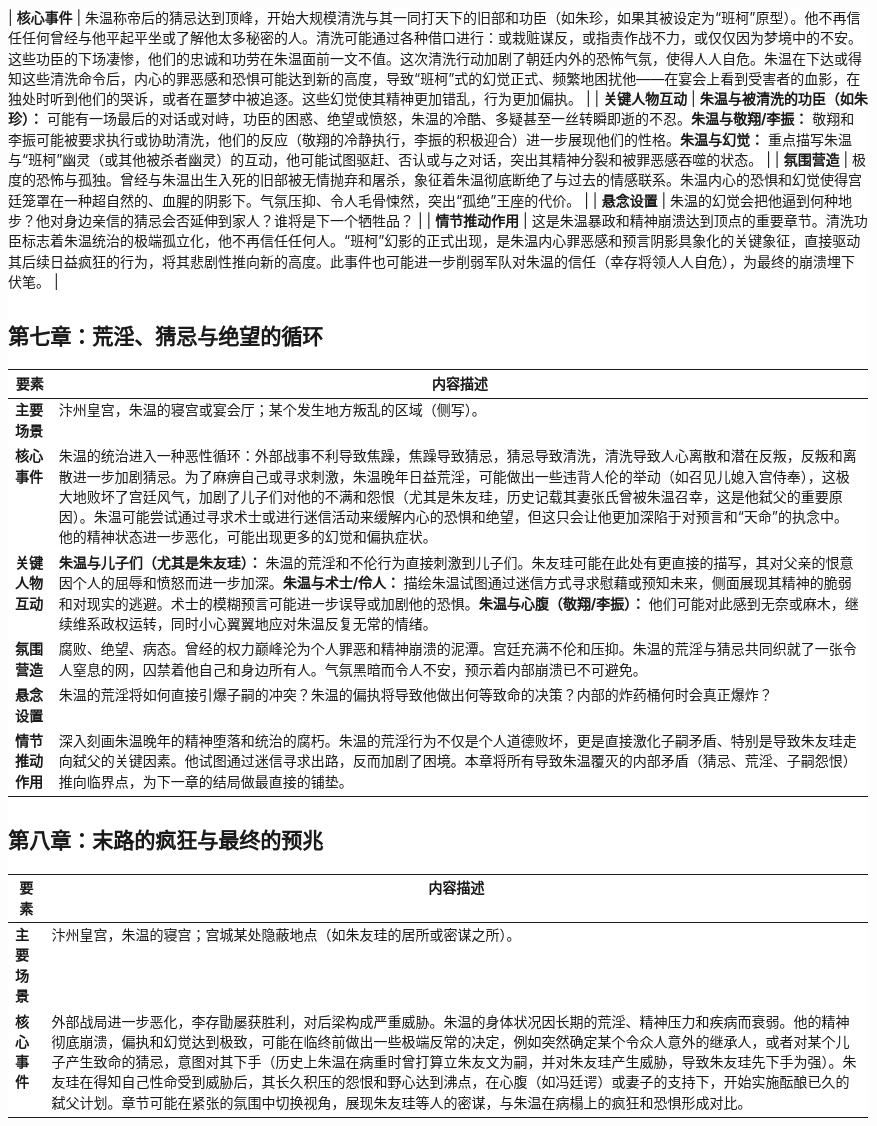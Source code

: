 | **核心事件**   | 朱温称帝后的猜忌达到顶峰，开始大规模清洗与其一同打天下的旧部和功臣（如朱珍，如果其被设定为“班柯”原型）。他不再信任任何曾经与他平起平坐或了解他太多秘密的人。清洗可能通过各种借口进行：或栽赃谋反，或指责作战不力，或仅仅因为梦境中的不安。这些功臣的下场凄惨，他们的忠诚和功劳在朱温面前一文不值。这次清洗行动加剧了朝廷内外的恐怖气氛，使得人人自危。朱温在下达或得知这些清洗命令后，内心的罪恶感和恐惧可能达到新的高度，导致“班柯”式的幻觉正式、频繁地困扰他——在宴会上看到受害者的血影，在独处时听到他们的哭诉，或者在噩梦中被追逐。这些幻觉使其精神更加错乱，行为更加偏执。                                                                                                                                   |
| **关键人物互动** | **朱温与被清洗的功臣（如朱珍）：** 可能有一场最后的对话或对峙，功臣的困惑、绝望或愤怒，朱温的冷酷、多疑甚至一丝转瞬即逝的不忍。**朱温与敬翔/李振：** 敬翔和李振可能被要求执行或协助清洗，他们的反应（敬翔的冷静执行，李振的积极迎合）进一步展现他们的性格。**朱温与幻觉：** 重点描写朱温与“班柯”幽灵（或其他被杀者幽灵）的互动，他可能试图驱赶、否认或与之对话，突出其精神分裂和被罪恶感吞噬的状态。                                                                                                                                                            |
| **氛围营造**   | 极度的恐怖与孤独。曾经与朱温出生入死的旧部被无情抛弃和屠杀，象征着朱温彻底断绝了与过去的情感联系。朱温内心的恐惧和幻觉使得宫廷笼罩在一种超自然的、血腥的阴影下。气氛压抑、令人毛骨悚然，突出“孤绝”王座的代价。                                                                                                                                                                                       |
| **悬念设置**   | 朱温的幻觉会把他逼到何种地步？他对身边亲信的猜忌会否延伸到家人？谁将是下一个牺牲品？                                                                                                                                                                                                                                                                      |
| **情节推动作用** | 这是朱温暴政和精神崩溃达到顶点的重要章节。清洗功臣标志着朱温统治的极端孤立化，他不再信任任何人。“班柯”幻影的正式出现，是朱温内心罪恶感和预言阴影具象化的关键象征，直接驱动其后续日益疯狂的行为，将其悲剧性推向新的高度。此事件也可能进一步削弱军队对朱温的信任（幸存将领人人自危），为最终的崩溃埋下伏笔。                                                                                                                                                           |

## 第七章：荒淫、猜忌与绝望的循环

| 要素         | 内容描述                                                                                                                                                                                                                                                                                                                              |
|------------|---------------------------------------------------------------------------------------------------------------------------------------------------------------------------------------------------------------------------------------------------------------------------------------------------------------------------------------|
| **主要场景**   | 汴州皇宫，朱温的寝宫或宴会厅；某个发生地方叛乱的区域（侧写）。                                                                                                                                                                                                                                                                           |
| **核心事件**   | 朱温的统治进入一种恶性循环：外部战事不利导致焦躁，焦躁导致猜忌，猜忌导致清洗，清洗导致人心离散和潜在反叛，反叛和离散进一步加剧猜忌。为了麻痹自己或寻求刺激，朱温晚年日益荒淫，可能做出一些违背人伦的举动（如召见儿媳入宫侍奉），这极大地败坏了宫廷风气，加剧了儿子们对他的不满和怨恨（尤其是朱友珪，历史记载其妻张氏曾被朱温召幸，这是他弑父的重要原因）。朱温可能尝试通过寻求术士或进行迷信活动来缓解内心的恐惧和绝望，但这只会让他更加深陷于对预言和“天命”的执念中。他的精神状态进一步恶化，可能出现更多的幻觉和偏执症状。                                                                                                                                        |
| **关键人物互动** | **朱温与儿子们（尤其是朱友珪）：** 朱温的荒淫和不伦行为直接刺激到儿子们。朱友珪可能在此处有更直接的描写，其对父亲的恨意因个人的屈辱和愤怒而进一步加深。**朱温与术士/伶人：** 描绘朱温试图通过迷信方式寻求慰藉或预知未来，侧面展现其精神的脆弱和对现实的逃避。术士的模糊预言可能进一步误导或加剧他的恐惧。**朱温与心腹（敬翔/李振）：** 他们可能对此感到无奈或麻木，继续维系政权运转，同时小心翼翼地应对朱温反复无常的情绪。                                                                                                                                                           |
| **氛围营造**   | 腐败、绝望、病态。曾经的权力巅峰沦为个人罪恶和精神崩溃的泥潭。宫廷充满不伦和压抑。朱温的荒淫与猜忌共同织就了一张令人窒息的网，囚禁着他自己和身边所有人。气氛黑暗而令人不安，预示着内部崩溃已不可避免。                                                                                                                                                                                  |
| **悬念设置**   | 朱温的荒淫将如何直接引爆子嗣的冲突？朱温的偏执将导致他做出何等致命的决策？内部的炸药桶何时会真正爆炸？                                                                                                                                                                                                                                                                      |
| **情节推动作用** | 深入刻画朱温晚年的精神堕落和统治的腐朽。朱温的荒淫行为不仅是个人道德败坏，更是直接激化子嗣矛盾、特别是导致朱友珪走向弑父的关键因素。他试图通过迷信寻求出路，反而加剧了困境。本章将所有导致朱温覆灭的内部矛盾（猜忌、荒淫、子嗣怨恨）推向临界点，为下一章的结局做最直接的铺垫。                                                                                                                                                             |

## 第八章：末路的疯狂与最终的预兆

| 要素         | 内容描述                                                                                                                                                                                                                                                                                                                              |
|------------|---------------------------------------------------------------------------------------------------------------------------------------------------------------------------------------------------------------------------------------------------------------------------------------------------------------------------------------|
| **主要场景**   | 汴州皇宫，朱温的寝宫；宫城某处隐蔽地点（如朱友珪的居所或密谋之所）。                                                                                                                                                                                                                                                                       |
| **核心事件**   | 外部战局进一步恶化，李存勖屡获胜利，对后梁构成严重威胁。朱温的身体状况因长期的荒淫、精神压力和疾病而衰弱。他的精神彻底崩溃，偏执和幻觉达到极致，可能在临终前做出一些极端反常的决定，例如突然确定某个令众人意外的继承人，或者对某个儿子产生致命的猜忌，意图对其下手（历史上朱温在病重时曾打算立朱友文为嗣，并对朱友珪产生威胁，导致朱友珪先下手为强）。朱友珪在得知自己性命受到威胁后，其长久积压的怨恨和野心达到沸点，在心腹（如冯廷谔）或妻子的支持下，开始实施酝酿已久的弑父计划。章节可能在紧张的氛围中切换视角，展现朱友珪等人的密谋，与朱温在病榻上的疯狂和恐惧形成对比。                                                                                                                                    |